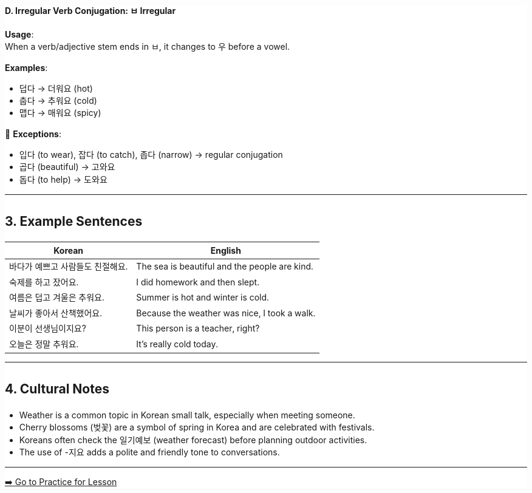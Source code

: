 
#### D. Irregular Verb Conjugation: ㅂ Irregular

**Usage**:  
When a verb/adjective stem ends in ㅂ, it changes to 우 before a vowel.

**Examples**:
- 덥다 → 더워요 (hot)  
- 춥다 → 추워요 (cold)  
- 맵다 → 매워요 (spicy)

📝 **Exceptions**:
- 입다 (to wear), 잡다 (to catch), 좁다 (narrow) → regular conjugation  
- 곱다 (beautiful) → 고와요  
- 돕다 (to help) → 도와요

---

## 3. Example Sentences

| Korean | English |
|--------|---------|
| 바다가 예쁘고 사람들도 친절해요. | The sea is beautiful and the people are kind. |
| 숙제를 하고 잤어요. | I did homework and then slept. |
| 여름은 덥고 겨울은 추워요. | Summer is hot and winter is cold. |
| 날씨가 좋아서 산책했어요. | Because the weather was nice, I took a walk. |
| 이분이 선생님이지요? | This person is a teacher, right? |
| 오늘은 정말 추워요. | It’s really cold today. |

---

## 4. Cultural Notes

- Weather is a common topic in Korean small talk, especially when meeting someone.  
- Cherry blossoms (벚꽃) are a symbol of spring in Korea and are celebrated with festivals.  
- Koreans often check the 일기예보 (weather forecast) before planning outdoor activities.  
- The use of -지요 adds a polite and friendly tone to conversations.

---
[➡️ Go to Practice for Lesson ](lesson8_practice.md)